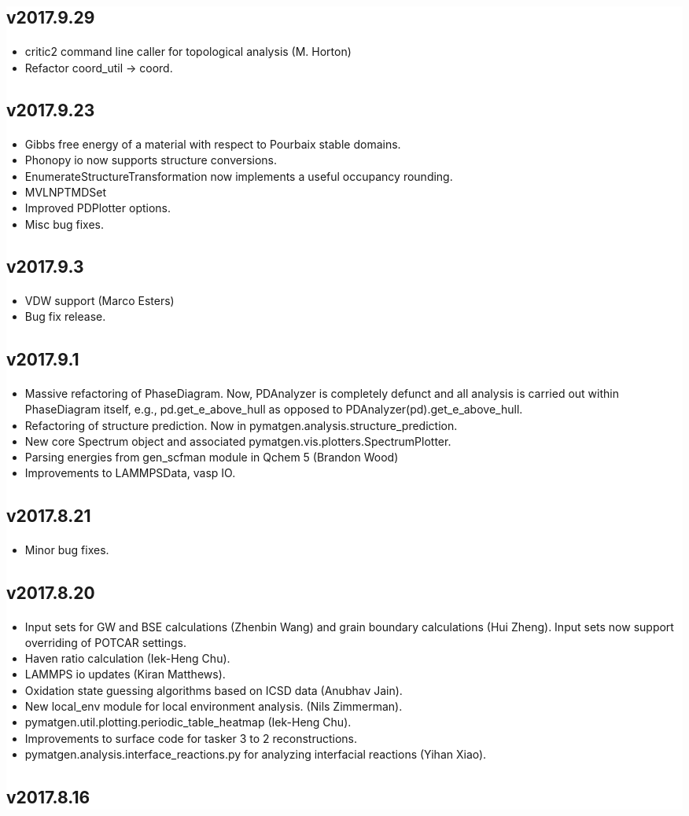 ## v2017.9.29

- critic2 command line caller for topological analysis (M. Horton)
- Refactor coord_util -> coord.

## v2017.9.23

- Gibbs free energy of a material with respect to Pourbaix stable domains.
- Phonopy io now supports structure conversions.
- EnumerateStructureTransformation now implements a useful occupancy rounding.
- MVLNPTMDSet
- Improved PDPlotter options.
- Misc bug fixes.

## v2017.9.3

- VDW support (Marco Esters)
- Bug fix release.

## v2017.9.1

- Massive refactoring of PhaseDiagram. Now, PDAnalyzer is completely defunct
  and all analysis is carried out within PhaseDiagram itself, e.g.,
  pd.get_e_above_hull as opposed to PDAnalyzer(pd).get_e_above_hull.
- Refactoring of structure prediction. Now in
  pymatgen.analysis.structure_prediction.
- New core Spectrum object and associated pymatgen.vis.plotters.SpectrumPlotter.
- Parsing energies from gen_scfman module in Qchem 5 (Brandon Wood)
- Improvements to LAMMPSData, vasp IO.

## v2017.8.21

- Minor bug fixes.

## v2017.8.20

- Input sets for GW and BSE calculations (Zhenbin Wang) and grain boundary
  calculations (Hui Zheng). Input sets now support overriding of POTCAR
  settings.
- Haven ratio calculation (Iek-Heng Chu).
- LAMMPS io updates (Kiran Matthews).
- Oxidation state guessing algorithms based on ICSD data (Anubhav Jain).
- New local_env module for local environment analysis. (Nils Zimmerman).
- pymatgen.util.plotting.periodic_table_heatmap (Iek-Heng Chu).
- Improvements to surface code for tasker 3 to 2 reconstructions.
- pymatgen.analysis.interface_reactions.py for analyzing interfacial reactions
  (Yihan Xiao).

## v2017.8.16
